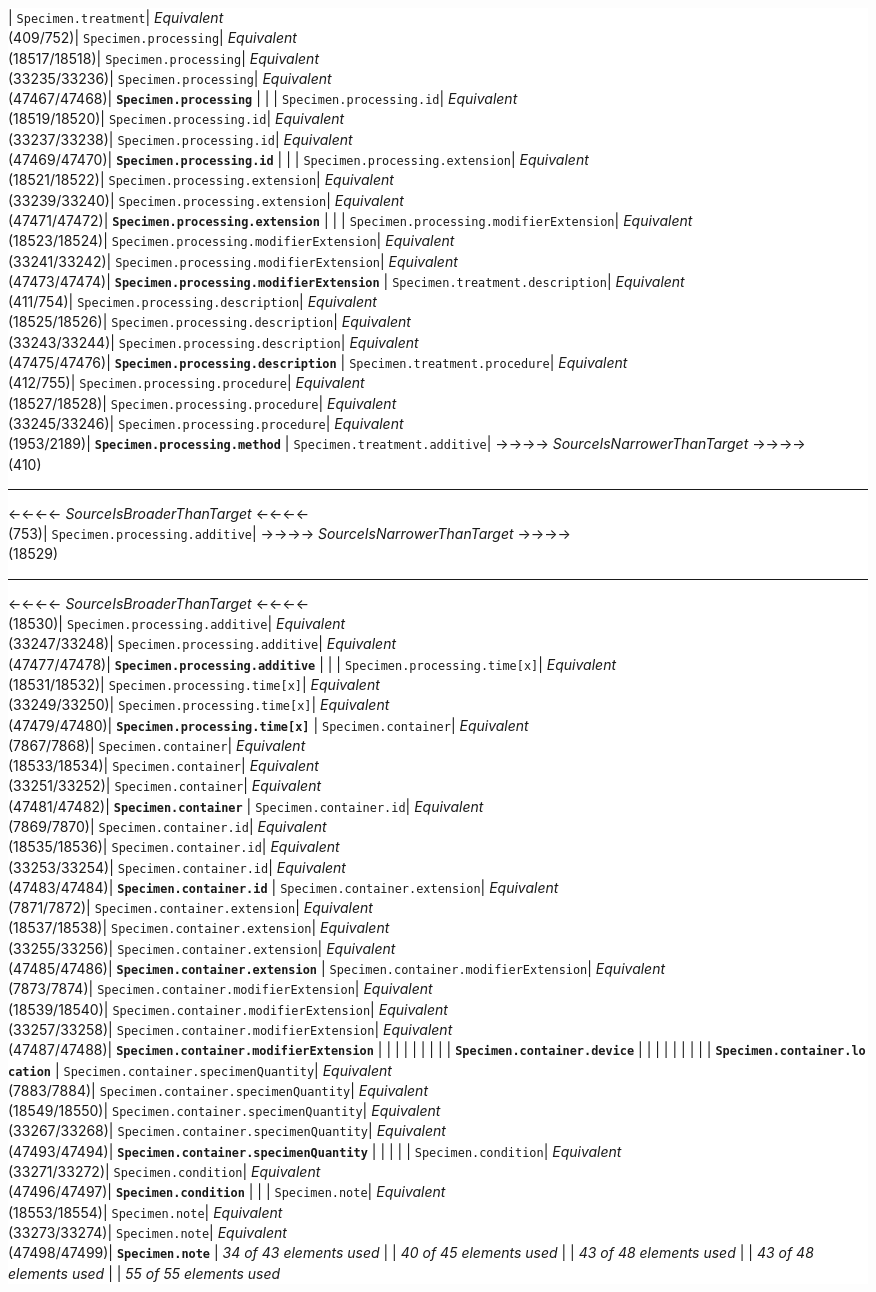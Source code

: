 | `Specimen.treatment`| _Equivalent_<br/>(409/752)| `Specimen.processing`| _Equivalent_<br/>(18517/18518)| `Specimen.processing`| _Equivalent_<br/>(33235/33236)| `Specimen.processing`| _Equivalent_<br/>(47467/47468)| **`Specimen.processing`**
| | | `Specimen.processing.id`| _Equivalent_<br/>(18519/18520)| `Specimen.processing.id`| _Equivalent_<br/>(33237/33238)| `Specimen.processing.id`| _Equivalent_<br/>(47469/47470)| **`Specimen.processing.id`**
| | | `Specimen.processing.extension`| _Equivalent_<br/>(18521/18522)| `Specimen.processing.extension`| _Equivalent_<br/>(33239/33240)| `Specimen.processing.extension`| _Equivalent_<br/>(47471/47472)| **`Specimen.processing.extension`**
| | | `Specimen.processing.modifierExtension`| _Equivalent_<br/>(18523/18524)| `Specimen.processing.modifierExtension`| _Equivalent_<br/>(33241/33242)| `Specimen.processing.modifierExtension`| _Equivalent_<br/>(47473/47474)| **`Specimen.processing.modifierExtension`**
| `Specimen.treatment.description`| _Equivalent_<br/>(411/754)| `Specimen.processing.description`| _Equivalent_<br/>(18525/18526)| `Specimen.processing.description`| _Equivalent_<br/>(33243/33244)| `Specimen.processing.description`| _Equivalent_<br/>(47475/47476)| **`Specimen.processing.description`**
| `Specimen.treatment.procedure`| _Equivalent_<br/>(412/755)| `Specimen.processing.procedure`| _Equivalent_<br/>(18527/18528)| `Specimen.processing.procedure`| _Equivalent_<br/>(33245/33246)| `Specimen.processing.procedure`| _Equivalent_<br/>(1953/2189)| **`Specimen.processing.method`**
| `Specimen.treatment.additive`| →→→→ _SourceIsNarrowerThanTarget_ →→→→ <br/>(410)<hr/>←←←← _SourceIsBroaderThanTarget_ ←←←← <br/>(753)| `Specimen.processing.additive`| →→→→ _SourceIsNarrowerThanTarget_ →→→→ <br/>(18529)<hr/>←←←← _SourceIsBroaderThanTarget_ ←←←← <br/>(18530)| `Specimen.processing.additive`| _Equivalent_<br/>(33247/33248)| `Specimen.processing.additive`| _Equivalent_<br/>(47477/47478)| **`Specimen.processing.additive`**
| | | `Specimen.processing.time[x]`| _Equivalent_<br/>(18531/18532)| `Specimen.processing.time[x]`| _Equivalent_<br/>(33249/33250)| `Specimen.processing.time[x]`| _Equivalent_<br/>(47479/47480)| **`Specimen.processing.time[x]`**
| `Specimen.container`| _Equivalent_<br/>(7867/7868)| `Specimen.container`| _Equivalent_<br/>(18533/18534)| `Specimen.container`| _Equivalent_<br/>(33251/33252)| `Specimen.container`| _Equivalent_<br/>(47481/47482)| **`Specimen.container`**
| `Specimen.container.id`| _Equivalent_<br/>(7869/7870)| `Specimen.container.id`| _Equivalent_<br/>(18535/18536)| `Specimen.container.id`| _Equivalent_<br/>(33253/33254)| `Specimen.container.id`| _Equivalent_<br/>(47483/47484)| **`Specimen.container.id`**
| `Specimen.container.extension`| _Equivalent_<br/>(7871/7872)| `Specimen.container.extension`| _Equivalent_<br/>(18537/18538)| `Specimen.container.extension`| _Equivalent_<br/>(33255/33256)| `Specimen.container.extension`| _Equivalent_<br/>(47485/47486)| **`Specimen.container.extension`**
| `Specimen.container.modifierExtension`| _Equivalent_<br/>(7873/7874)| `Specimen.container.modifierExtension`| _Equivalent_<br/>(18539/18540)| `Specimen.container.modifierExtension`| _Equivalent_<br/>(33257/33258)| `Specimen.container.modifierExtension`| _Equivalent_<br/>(47487/47488)| **`Specimen.container.modifierExtension`**
| | | | | | | | | **`Specimen.container.device`**
| | | | | | | | | **`Specimen.container.location`**
| `Specimen.container.specimenQuantity`| _Equivalent_<br/>(7883/7884)| `Specimen.container.specimenQuantity`| _Equivalent_<br/>(18549/18550)| `Specimen.container.specimenQuantity`| _Equivalent_<br/>(33267/33268)| `Specimen.container.specimenQuantity`| _Equivalent_<br/>(47493/47494)| **`Specimen.container.specimenQuantity`**
| | | | | `Specimen.condition`| _Equivalent_<br/>(33271/33272)| `Specimen.condition`| _Equivalent_<br/>(47496/47497)| **`Specimen.condition`**
| | | `Specimen.note`| _Equivalent_<br/>(18553/18554)| `Specimen.note`| _Equivalent_<br/>(33273/33274)| `Specimen.note`| _Equivalent_<br/>(47498/47499)| **`Specimen.note`**
| *34 of 43 elements used* | | *40 of 45 elements used* | | *43 of 48 elements used* | | *43 of 48 elements used* | | *55 of 55 elements used* 

